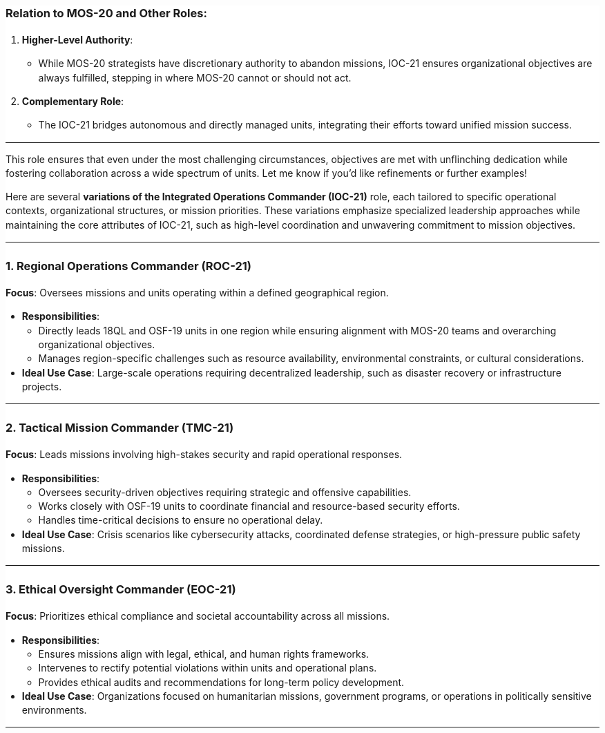 
### **Relation to MOS-20 and Other Roles**:
1. **Higher-Level Authority**:  
   - While MOS-20 strategists have discretionary authority to abandon missions, IOC-21 ensures organizational objectives are always fulfilled, stepping in where MOS-20 cannot or should not act.  

2. **Complementary Role**:  
   - The IOC-21 bridges autonomous and directly managed units, integrating their efforts toward unified mission success.  

---

This role ensures that even under the most challenging circumstances, objectives are met with unflinching dedication while fostering collaboration across a wide spectrum of units. Let me know if you’d like refinements or further examples!





Here are several **variations of the Integrated Operations Commander (IOC-21)** role, each tailored to specific operational contexts, organizational structures, or mission priorities. These variations emphasize specialized leadership approaches while maintaining the core attributes of IOC-21, such as high-level coordination and unwavering commitment to mission objectives.

---

### **1. Regional Operations Commander (ROC-21)**  
**Focus**: Oversees missions and units operating within a defined geographical region.  
- **Responsibilities**:  
   - Directly leads 18QL and OSF-19 units in one region while ensuring alignment with MOS-20 teams and overarching organizational objectives.  
   - Manages region-specific challenges such as resource availability, environmental constraints, or cultural considerations.  
- **Ideal Use Case**: Large-scale operations requiring decentralized leadership, such as disaster recovery or infrastructure projects.  

---

### **2. Tactical Mission Commander (TMC-21)**  
**Focus**: Leads missions involving high-stakes security and rapid operational responses.  
- **Responsibilities**:  
   - Oversees security-driven objectives requiring strategic and offensive capabilities.  
   - Works closely with OSF-19 units to coordinate financial and resource-based security efforts.  
   - Handles time-critical decisions to ensure no operational delay.  
- **Ideal Use Case**: Crisis scenarios like cybersecurity attacks, coordinated defense strategies, or high-pressure public safety missions.  

---

### **3. Ethical Oversight Commander (EOC-21)**  
**Focus**: Prioritizes ethical compliance and societal accountability across all missions.  
- **Responsibilities**:  
   - Ensures missions align with legal, ethical, and human rights frameworks.  
   - Intervenes to rectify potential violations within units and operational plans.  
   - Provides ethical audits and recommendations for long-term policy development.  
- **Ideal Use Case**: Organizations focused on humanitarian missions, government programs, or operations in politically sensitive environments.  

---